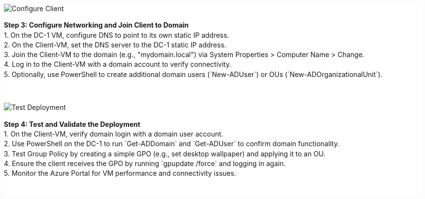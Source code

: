 <p>
<img src="https://i.imgur.com/lYpyBBa.png" height="80%" width="80%" alt="Configure Client"/>
</p>
<p>
<b>Step 3: Configure Networking and Join Client to Domain</b><br />
1. On the DC-1 VM, configure DNS to point to its own static IP address.<br />
2. On the Client-VM, set the DNS server to the DC-1 static IP address.<br />
3. Join the Client-VM to the domain (e.g., "mydomain.local") via System Properties > Computer Name > Change.<br />
4. Log in to the Client-VM with a domain account to verify connectivity.<br />
5. Optionally, use PowerShell to create additional domain users (`New-ADUser`) or OUs (`New-ADOrganizationalUnit`).
</p>
<br />

<p>
<img src="https://i.imgur.com/4RCwA2c.png" height="80%" width="80%" alt="Test Deployment"/>
</p>
<p>
<b>Step 4: Test and Validate the Deployment</b><br />
1. On the Client-VM, verify domain login with a domain user account.<br />
2. Use PowerShell on the DC-1 to run `Get-ADDomain` and `Get-ADUser` to confirm domain functionality.<br />
3. Test Group Policy by creating a simple GPO (e.g., set desktop wallpaper) and applying it to an OU.<br />
4. Ensure the client receives the GPO by running `gpupdate /force` and logging in again.<br />
5. Monitor the Azure Portal for VM performance and connectivity issues.
</p>
<br />
